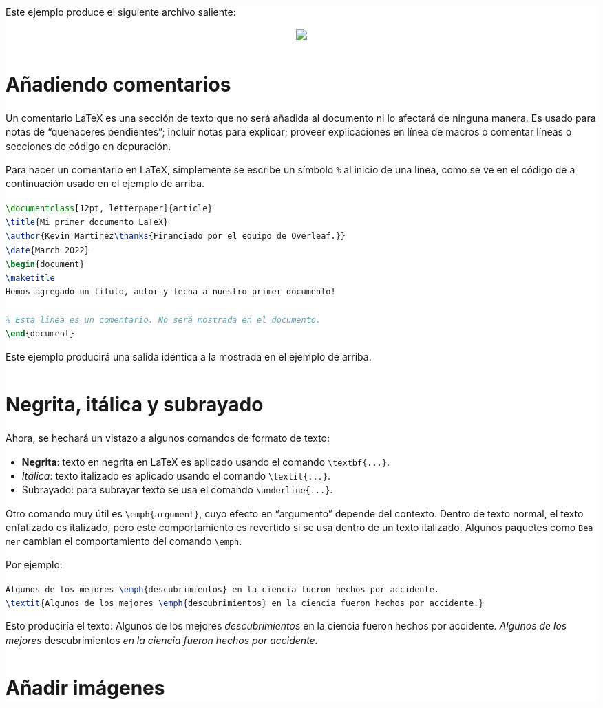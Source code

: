 Este ejemplo produce el siguiente archivo saliente:

<div align="center"><img src="https://github.com/Al3xMR/Guia_LaTeX-Overleaf/blob/main/images/Untitled.jpeg" width=500px></div>


# Añadiendo comentarios

Un comentario LaTeX es una sección de texto que no será añadida al documento ni lo afectará de ninguna manera. Es usado para notas de “quehaceres pendientes”; incluir notas para explicar; proveer explicaciones en línea de macros o comentar líneas o secciones de código en depuración.

Para hacer un comentario en LaTeX, simplemente se escribe un símbolo `%` al inicio de una línea, como se ve en el código de a continuación usado en el ejemplo de arriba.

```latex
\documentclass[12pt, letterpaper]{article}
\title{Mi primer documento LaTeX}
\author{Kevin Martinez\thanks{Financiado por el equipo de Overleaf.}}
\date{March 2022}
\begin{document}
\maketitle
Hemos agregado un titulo, autor y fecha a nuestro primer documento!

% Esta linea es un comentario. No será mostrada en el documento.
\end{document}
```

Este ejemplo producirá una salida idéntica a la mostrada en el ejemplo de arriba.

# Negrita, itálica y subrayado

Ahora, se hechará un vistazo a algunos comandos de formato de texto:

- **Negrita**: texto en negrita en LaTeX es aplicado usando el comando `\textbf{...}`.
- *Itálica*: texto italizado es aplicado usando el comando `\textit{...}`.
- Subrayado: para subrayar texto se usa el comando `\underline{...}`.

Otro comando muy útil es `\emph{argument}`, cuyo efecto en “argumento” depende del contexto. Dentro de texto normal, el texto enfatizado es italizado, pero este comportamiento es revertido si se usa dentro de un texto italizado. Algunos paquetes como `Beamer` cambian el comportamiento del comando `\emph`.

Por ejemplo:

```latex
Algunos de los mejores \emph{descubrimientos} en la ciencia fueron hechos por accidente.
\textit{Algunos de los mejores \emph{descubrimientos} en la ciencia fueron hechos por accidente.}
```

Esto produciría el texto:
Algunos de los mejores *descubrimientos* en la ciencia fueron hechos por accidente.
*Algunos de los mejores* descubrimientos *en la ciencia fueron hechos por accidente.*

# Añadir imágenes
